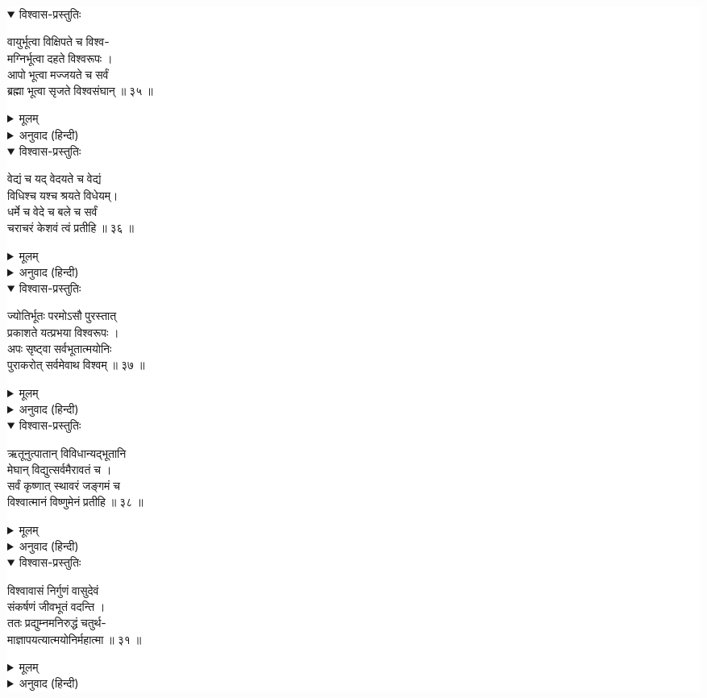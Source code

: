 <details open><summary>विश्वास-प्रस्तुतिः</summary>

वायुर्भूत्वा विक्षिपते च विश्व-  
मग्निर्भूत्वा दहते विश्वरूपः ।  
आपो भूत्वा मज्जयते च सर्वं  
ब्रह्मा भूत्वा सृजते विश्वसंघान् ॥ ३५ ॥
</details>

<details><summary>मूलम्</summary></details>

<details><summary>अनुवाद (हिन्दी)</summary></details>

<details open><summary>विश्वास-प्रस्तुतिः</summary>

वेद्यं च यद् वेदयते च वेद्यं  
विधिश्च यश्च श्रयते विधेयम्।  
धर्मे च वेदे च बले च सर्वं  
चराचरं केशवं त्वं प्रतीहि ॥ ३६ ॥
</details>

<details><summary>मूलम्</summary></details>

<details><summary>अनुवाद (हिन्दी)</summary></details>

<details open><summary>विश्वास-प्रस्तुतिः</summary>

ज्योतिर्भूतः परमोऽसौ पुरस्तात्  
प्रकाशते यत्प्रभया विश्वरूपः ।  
अपः सृष्ट्‌वा सर्वभूतात्मयोनिः  
पुराकरोत् सर्वमेवाथ विश्वम् ॥ ३७ ॥
</details>

<details><summary>मूलम्</summary></details>

<details><summary>अनुवाद (हिन्दी)</summary></details>

<details open><summary>विश्वास-प्रस्तुतिः</summary>

ऋतूनुत्पातान् विविधान्यद्‌भूतानि  
मेघान् विद्युत्सर्वमैरावतं च ।  
सर्वं कृष्णात् स्थावरं जङ्गमं च  
विश्वात्मानं विष्णुमेनं प्रतीहि ॥ ३८ ॥
</details>

<details><summary>मूलम्</summary></details>

<details><summary>अनुवाद (हिन्दी)</summary></details>

<details open><summary>विश्वास-प्रस्तुतिः</summary>

विश्वावासं निर्गुणं वासुदेवं  
संकर्षणं जीवभूतं वदन्ति ।  
ततः प्रद्युम्नमनिरुद्धं चतुर्थ-  
माज्ञापयत्यात्मयोनिर्महात्मा ॥ ३१ ॥
</details>

<details><summary>मूलम्</summary></details>

<details><summary>अनुवाद (हिन्दी)</summary></details>
